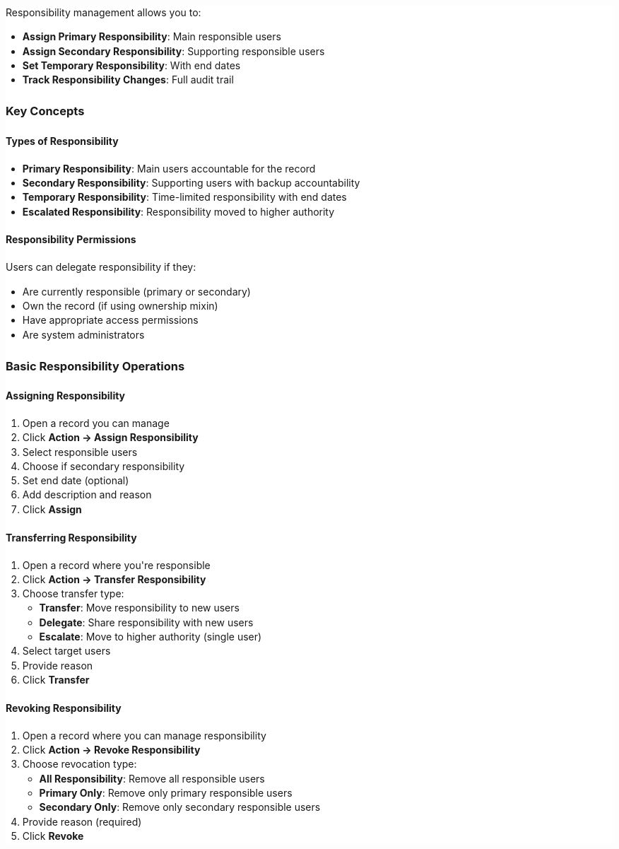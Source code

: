 Responsibility management allows you to:
- **Assign Primary Responsibility**: Main responsible users
- **Assign Secondary Responsibility**: Supporting responsible users
- **Set Temporary Responsibility**: With end dates
- **Track Responsibility Changes**: Full audit trail

### Key Concepts

#### Types of Responsibility
- **Primary Responsibility**: Main users accountable for the record
- **Secondary Responsibility**: Supporting users with backup accountability
- **Temporary Responsibility**: Time-limited responsibility with end dates
- **Escalated Responsibility**: Responsibility moved to higher authority

#### Responsibility Permissions
Users can delegate responsibility if they:
- Are currently responsible (primary or secondary)
- Own the record (if using ownership mixin)
- Have appropriate access permissions
- Are system administrators

### Basic Responsibility Operations

#### Assigning Responsibility
1. Open a record you can manage
2. Click **Action → Assign Responsibility**
3. Select responsible users
4. Choose if secondary responsibility
5. Set end date (optional)
6. Add description and reason
7. Click **Assign**

#### Transferring Responsibility
1. Open a record where you're responsible
2. Click **Action → Transfer Responsibility**
3. Choose transfer type:
   - **Transfer**: Move responsibility to new users
   - **Delegate**: Share responsibility with new users
   - **Escalate**: Move to higher authority (single user)
4. Select target users
5. Provide reason
6. Click **Transfer**

#### Revoking Responsibility
1. Open a record where you can manage responsibility
2. Click **Action → Revoke Responsibility**
3. Choose revocation type:
   - **All Responsibility**: Remove all responsible users
   - **Primary Only**: Remove only primary responsible users
   - **Secondary Only**: Remove only secondary responsible users
4. Provide reason (required)
5. Click **Revoke**
